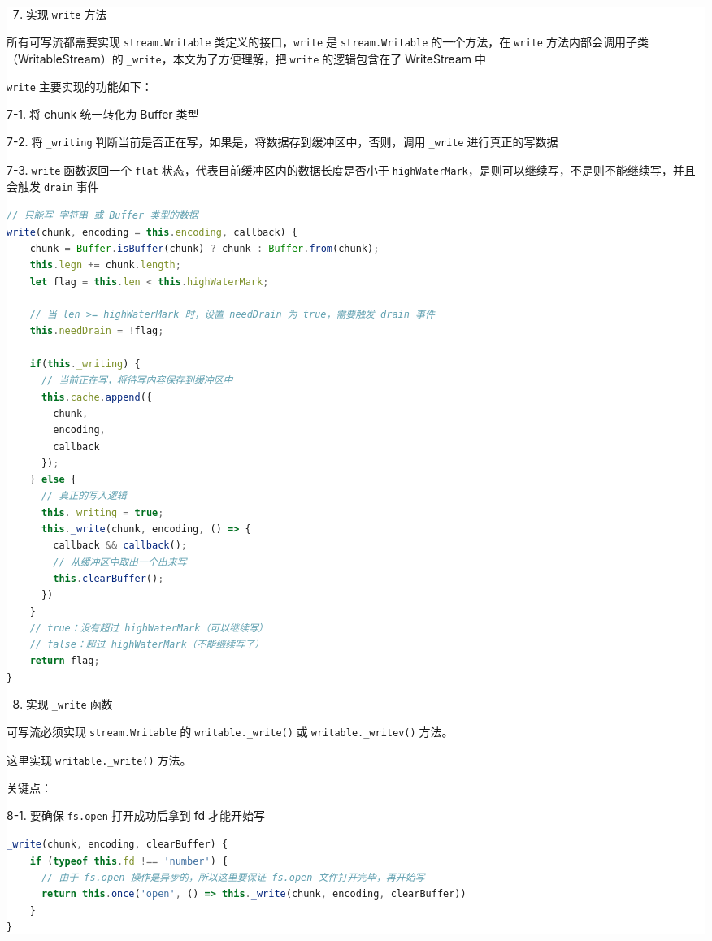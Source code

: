 7. 实现 `write` 方法

所有可写流都需要实现 `stream.Writable` 类定义的接口，`write` 是 `stream.Writable` 的一个方法，在 `write` 方法内部会调用子类（WritableStream）的 `_write`，本文为了方便理解，把 `write` 的逻辑包含在了 WriteStream 中

`write` 主要实现的功能如下：

7-1. 将 chunk 统一转化为 Buffer 类型

7-2. 将 `_writing` 判断当前是否正在写，如果是，将数据存到缓冲区中，否则，调用 `_write` 进行真正的写数据

7-3. `write` 函数返回一个 `flat` 状态，代表目前缓冲区内的数据长度是否小于 `highWaterMark`，是则可以继续写，不是则不能继续写，并且会触发 `drain` 事件

```js
// 只能写 字符串 或 Buffer 类型的数据
write(chunk, encoding = this.encoding, callback) {
  	chunk = Buffer.isBuffer(chunk) ? chunk : Buffer.from(chunk);
    this.legn += chunk.length;
    let flag = this.len < this.highWaterMark;
    
    // 当 len >= highWaterMark 时，设置 needDrain 为 true，需要触发 drain 事件
    this.needDrain = !flag; 
    
    if(this._writing) {
      // 当前正在写，将待写内容保存到缓冲区中
      this.cache.append({
        chunk,
        encoding,
        callback
      });
    } else {
      // 真正的写入逻辑
      this._writing = true;
      this._write(chunk, encoding, () => {
        callback && callback();
        // 从缓冲区中取出一个出来写
        this.clearBuffer();
      })
    }
    // true：没有超过 highWaterMark（可以继续写）
    // false：超过 highWaterMark（不能继续写了）
    return flag;
}
```

8. 实现 `_write` 函数

可写流必须实现 `stream.Writable` 的 `writable._write()` 或 `writable._writev()` 方法。

这里实现 `writable._write()` 方法。

关键点：

8-1. 要确保 `fs.open` 打开成功后拿到 fd 才能开始写

```js
_write(chunk, encoding, clearBuffer) {
  	if (typeof this.fd !== 'number') {
      // 由于 fs.open 操作是异步的，所以这里要保证 fs.open 文件打开完毕，再开始写
      return this.once('open', () => this._write(chunk, encoding, clearBuffer))
    }
}
```
